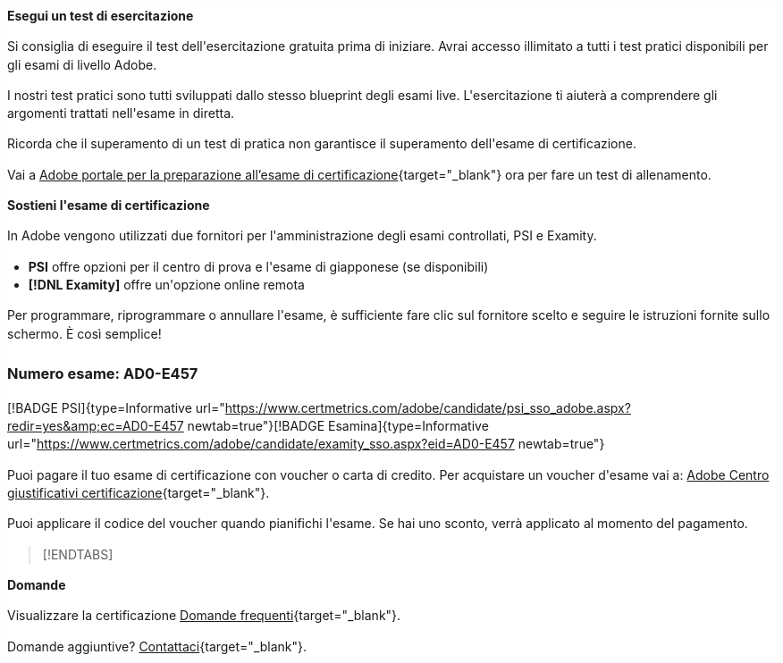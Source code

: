 **Esegui un test di esercitazione**

Si consiglia di eseguire il test dell&#39;esercitazione gratuita prima di iniziare. Avrai accesso illimitato a tutti i test pratici disponibili per gli esami di livello Adobe.

I nostri test pratici sono tutti sviluppati dallo stesso blueprint degli esami live. L&#39;esercitazione ti aiuterà a comprendere gli argomenti trattati nell&#39;esame in diretta.

Ricorda che il superamento di un test di pratica non garantisce il superamento dell&#39;esame di certificazione.

Vai a [Adobe portale per la preparazione all’esame di certificazione](https://www.certmetrics.com/adobe/candidate/gmetrix_sso.aspx){target="_blank"} ora per fare un test di allenamento.

**Sostieni l&#39;esame di certificazione**

In Adobe vengono utilizzati due fornitori per l&#39;amministrazione degli esami controllati, PSI e Examity.

* **PSI** offre opzioni per il centro di prova e l&#39;esame di giapponese (se disponibili)
* **[!DNL Examity]** offre un&#39;opzione online remota

Per programmare, riprogrammare o annullare l&#39;esame, è sufficiente fare clic sul fornitore scelto e seguire le istruzioni fornite sullo schermo. È così semplice!

### Numero esame: AD0-E457

[!BADGE PSI]{type=Informative url="https://www.certmetrics.com/adobe/candidate/psi_sso_adobe.aspx?redir=yes&amp;ec=AD0-E457 newtab=true"}[!BADGE Esamina]{type=Informative url="https://www.certmetrics.com/adobe/candidate/examity_sso.aspx?eid=AD0-E457 newtab=true"}

Puoi pagare il tuo esame di certificazione con voucher o carta di credito. Per acquistare un voucher d&#39;esame vai a: [Adobe Centro giustificativi certificazione](https://market.xvoucher.com/adobe/global){target="_blank"}.

Puoi applicare il codice del voucher quando pianifichi l&#39;esame. Se hai uno sconto, verrà applicato al momento del pagamento.

>[!ENDTABS]

**Domande**

Visualizzare la certificazione [Domande frequenti](https://experienceleague.adobe.com/docs/certification/certification/faq.html?lang=en){target="_blank"}.

Domande aggiuntive? [Contattaci](mailto:certif@adobe.com){target="_blank"}.
